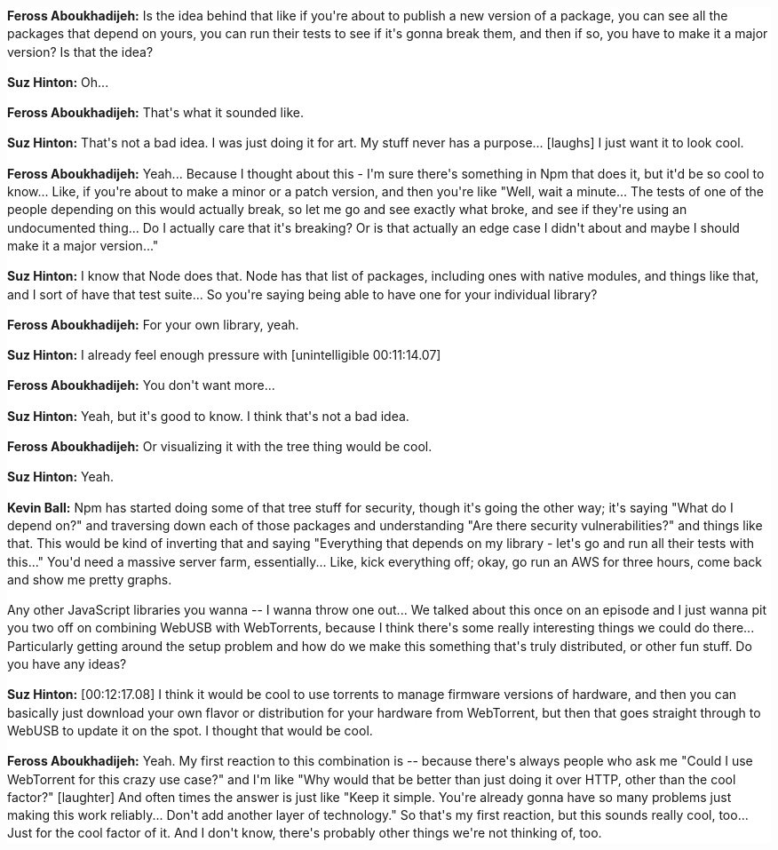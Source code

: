 **Feross Aboukhadijeh:** Is the idea behind that like if you're about to publish a new version of a package, you can see all the packages that depend on yours, you can run their tests to see if it's gonna break them, and then if so, you have to make it a major version? Is that the idea?

**Suz Hinton:** Oh...

**Feross Aboukhadijeh:** That's what it sounded like.

**Suz Hinton:** That's not a bad idea. I was just doing it for art. My stuff never has a purpose... \[laughs\] I just want it to look cool.

**Feross Aboukhadijeh:** Yeah... Because I thought about this - I'm sure there's something in Npm that does it, but it'd be so cool to know... Like, if you're about to make a minor or a patch version, and then you're like "Well, wait a minute... The tests of one of the people depending on this would actually break, so let me go and see exactly what broke, and see if they're using an undocumented thing... Do I actually care that it's breaking? Or is that actually an edge case I didn't about and maybe I should make it a major version..."

**Suz Hinton:** I know that Node does that. Node has that list of packages, including ones with native modules, and things like that, and I sort of have that test suite... So you're saying being able to have one for your individual library?

**Feross Aboukhadijeh:** For your own library, yeah.

**Suz Hinton:** I already feel enough pressure with \[unintelligible 00:11:14.07\]

**Feross Aboukhadijeh:** You don't want more...

**Suz Hinton:** Yeah, but it's good to know. I think that's not a bad idea.

**Feross Aboukhadijeh:** Or visualizing it with the tree thing would be cool.

**Suz Hinton:** Yeah.

**Kevin Ball:** Npm has started doing some of that tree stuff for security, though it's going the other way; it's saying "What do I depend on?" and traversing down each of those packages and understanding "Are there security vulnerabilities?" and things like that. This would be kind of inverting that and saying "Everything that depends on my library - let's go and run all their tests with this..." You'd need a massive server farm, essentially... Like, kick everything off; okay, go run an AWS for three hours, come back and show me pretty graphs.

Any other JavaScript libraries you wanna -- I wanna throw one out... We talked about this once on an episode and I just wanna pit you two off on combining WebUSB with WebTorrents, because I think there's some really interesting things we could do there... Particularly getting around the setup problem and how do we make this something that's truly distributed, or other fun stuff. Do you have any ideas?

**Suz Hinton:** \[00:12:17.08\] I think it would be cool to use torrents to manage firmware versions of hardware, and then you can basically just download your own flavor or distribution for your hardware from WebTorrent, but then that goes straight through to WebUSB to update it on the spot. I thought that would be cool.

**Feross Aboukhadijeh:** Yeah. My first reaction to this combination is -- because there's always people who ask me "Could I use WebTorrent for this crazy use case?" and I'm like "Why would that be better than just doing it over HTTP, other than the cool factor?" \[laughter\] And often times the answer is just like "Keep it simple. You're already gonna have so many problems just making this work reliably... Don't add another layer of technology." So that's my first reaction, but this sounds really cool, too... Just for the cool factor of it. And I don't know, there's probably other things we're not thinking of, too.
